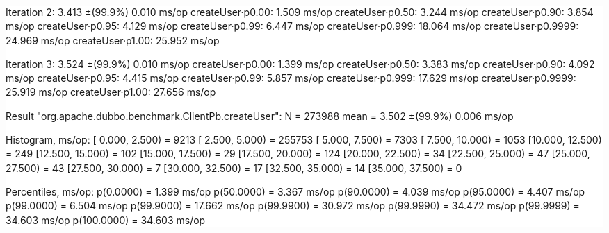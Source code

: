 Iteration   2: 3.413 ±(99.9%) 0.010 ms/op
                 createUser·p0.00:   1.509 ms/op
                 createUser·p0.50:   3.244 ms/op
                 createUser·p0.90:   3.854 ms/op
                 createUser·p0.95:   4.129 ms/op
                 createUser·p0.99:   6.447 ms/op
                 createUser·p0.999:  18.064 ms/op
                 createUser·p0.9999: 24.969 ms/op
                 createUser·p1.00:   25.952 ms/op

Iteration   3: 3.524 ±(99.9%) 0.010 ms/op
                 createUser·p0.00:   1.399 ms/op
                 createUser·p0.50:   3.383 ms/op
                 createUser·p0.90:   4.092 ms/op
                 createUser·p0.95:   4.415 ms/op
                 createUser·p0.99:   5.857 ms/op
                 createUser·p0.999:  17.629 ms/op
                 createUser·p0.9999: 25.919 ms/op
                 createUser·p1.00:   27.656 ms/op



Result "org.apache.dubbo.benchmark.ClientPb.createUser":
  N = 273988
  mean =      3.502 ±(99.9%) 0.006 ms/op

  Histogram, ms/op:
    [ 0.000,  2.500) = 9213 
    [ 2.500,  5.000) = 255753 
    [ 5.000,  7.500) = 7303 
    [ 7.500, 10.000) = 1053 
    [10.000, 12.500) = 249 
    [12.500, 15.000) = 102 
    [15.000, 17.500) = 29 
    [17.500, 20.000) = 124 
    [20.000, 22.500) = 34 
    [22.500, 25.000) = 47 
    [25.000, 27.500) = 43 
    [27.500, 30.000) = 7 
    [30.000, 32.500) = 17 
    [32.500, 35.000) = 14 
    [35.000, 37.500) = 0 

  Percentiles, ms/op:
      p(0.0000) =      1.399 ms/op
     p(50.0000) =      3.367 ms/op
     p(90.0000) =      4.039 ms/op
     p(95.0000) =      4.407 ms/op
     p(99.0000) =      6.504 ms/op
     p(99.9000) =     17.662 ms/op
     p(99.9900) =     30.972 ms/op
     p(99.9990) =     34.472 ms/op
     p(99.9999) =     34.603 ms/op
    p(100.0000) =     34.603 ms/op
